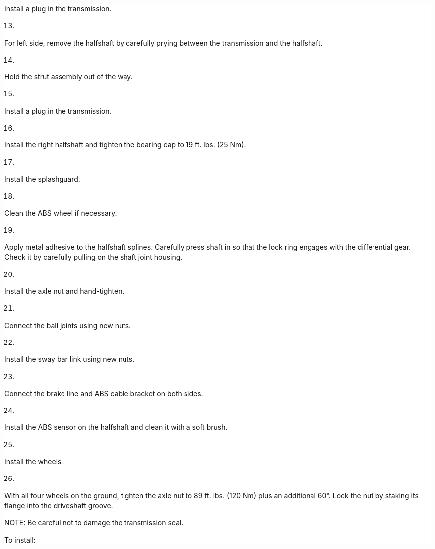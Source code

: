 Install a plug in the transmission.

13.

For left side, remove the halfshaft by carefully prying between the transmission and the halfshaft.

14.

Hold the strut assembly out of the way.

15.

Install a plug in the transmission.

16.

Install the right halfshaft and tighten the bearing cap to 19 ft. lbs. (25 Nm).

17.

Install the splashguard.

18.

Clean the ABS wheel if necessary.

19.

Apply metal adhesive to the halfshaft splines. Carefully press shaft in so that the lock ring engages with the differential gear. Check it by carefully pulling on the shaft joint
housing.

20.

Install the axle nut and hand-tighten.

21.

Connect the ball joints using new nuts.

22.

Install the sway bar link using new nuts.

23.

Connect the brake line and ABS cable bracket on both sides.

24.

Install the ABS sensor on the halfshaft and clean it with a soft brush.

25.

Install the wheels.

26.

With all four wheels on the ground, tighten the axle nut to 89 ft. lbs. (120 Nm) plus an additional 60°. Lock the nut by staking its flange into the driveshaft groove.

NOTE: Be careful not to damage the transmission seal.

To install:
